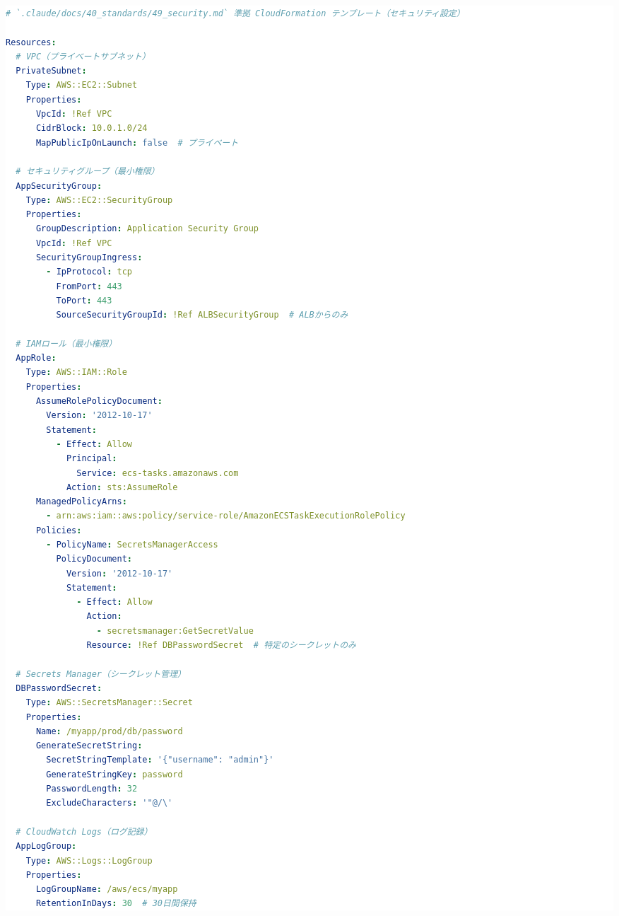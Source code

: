 ```yaml
# `.claude/docs/40_standards/49_security.md` 準拠 CloudFormation テンプレート（セキュリティ設定）

Resources:
  # VPC（プライベートサブネット）
  PrivateSubnet:
    Type: AWS::EC2::Subnet
    Properties:
      VpcId: !Ref VPC
      CidrBlock: 10.0.1.0/24
      MapPublicIpOnLaunch: false  # プライベート

  # セキュリティグループ（最小権限）
  AppSecurityGroup:
    Type: AWS::EC2::SecurityGroup
    Properties:
      GroupDescription: Application Security Group
      VpcId: !Ref VPC
      SecurityGroupIngress:
        - IpProtocol: tcp
          FromPort: 443
          ToPort: 443
          SourceSecurityGroupId: !Ref ALBSecurityGroup  # ALBからのみ

  # IAMロール（最小権限）
  AppRole:
    Type: AWS::IAM::Role
    Properties:
      AssumeRolePolicyDocument:
        Version: '2012-10-17'
        Statement:
          - Effect: Allow
            Principal:
              Service: ecs-tasks.amazonaws.com
            Action: sts:AssumeRole
      ManagedPolicyArns:
        - arn:aws:iam::aws:policy/service-role/AmazonECSTaskExecutionRolePolicy
      Policies:
        - PolicyName: SecretsManagerAccess
          PolicyDocument:
            Version: '2012-10-17'
            Statement:
              - Effect: Allow
                Action:
                  - secretsmanager:GetSecretValue
                Resource: !Ref DBPasswordSecret  # 特定のシークレットのみ

  # Secrets Manager（シークレット管理）
  DBPasswordSecret:
    Type: AWS::SecretsManager::Secret
    Properties:
      Name: /myapp/prod/db/password
      GenerateSecretString:
        SecretStringTemplate: '{"username": "admin"}'
        GenerateStringKey: password
        PasswordLength: 32
        ExcludeCharacters: '"@/\'

  # CloudWatch Logs（ログ記録）
  AppLogGroup:
    Type: AWS::Logs::LogGroup
    Properties:
      LogGroupName: /aws/ecs/myapp
      RetentionInDays: 30  # 30日間保持
```